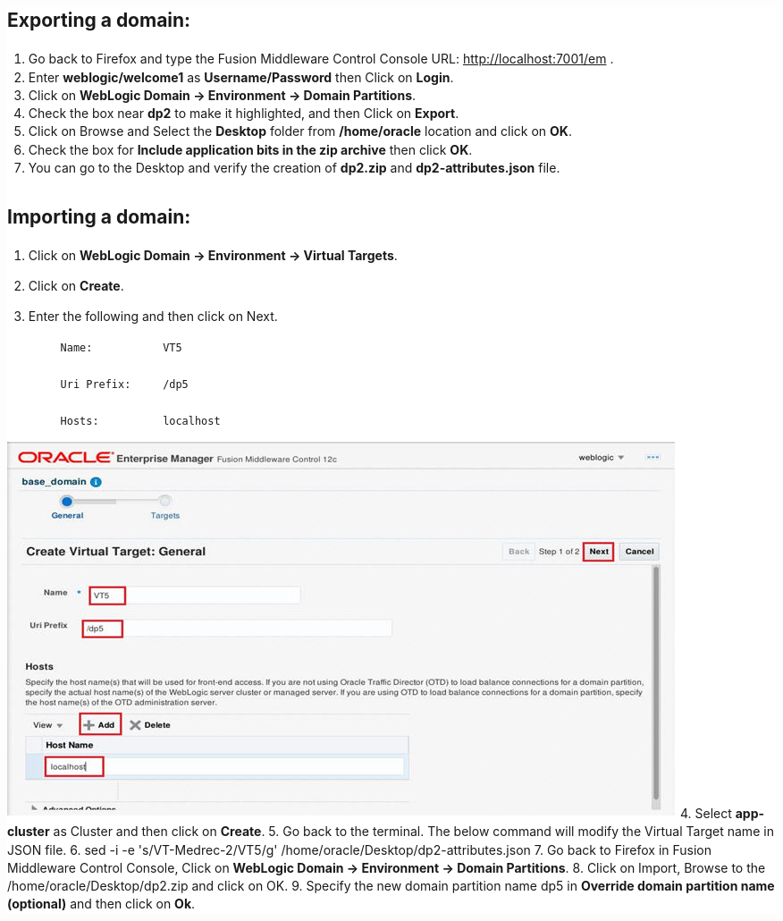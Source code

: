 ## Exporting a domain:

1. Go back to Firefox and type the Fusion Middleware Control Console URL: [http://localhost:7001/em](http://localhost:7001/em) .
2. Enter **weblogic/welcome1** as **Username/Password** then Click on **Login**.
3. Click on **WebLogic Domain -> Environment -> Domain Partitions**. 
4. Check the box near **dp2** to make it highlighted, and then Click on **Export**.
5. Click on Browse and Select the **Desktop** folder from **/home/oracle** location and click on **OK**.
6. Check the box for **Include application bits in the zip archive** then click **OK**.
7. You can go to the Desktop and verify the creation of **dp2.zip** and **dp2-attributes.json** file. 

## Importing a domain:

1. Click on **WebLogic Domain -> Environment -> Virtual Targets**.
2. Click on **Create**.
3. Enter the following and then click on Next.
	
			Name:			VT5

			Uri Prefix:		/dp5

			Hosts:			localhost
![alt text](https://raw.githubusercontent.com/oracle-weblogic/weblogic-innovation-seminars/caf-12.2.1/WInS_Demos/MT-Workshop/md.resources/143.JPG)
4. Select **app-cluster** as Cluster and then click on **Create**.
5. Go back to the terminal. The below command will modify the Virtual Target name in JSON file.
6. sed -i -e 's/VT-Medrec-2/VT5/g' /home/oracle/Desktop/dp2-attributes.json
7. Go back to Firefox in Fusion Middleware Control Console, Click on **WebLogic Domain -> Environment -> Domain Partitions**. 
8. Click on Import, Browse to the /home/oracle/Desktop/dp2.zip and click on OK.
9. Specify the new domain partition name dp5 in **Override domain partition name (optional)** and then click on **Ok**.